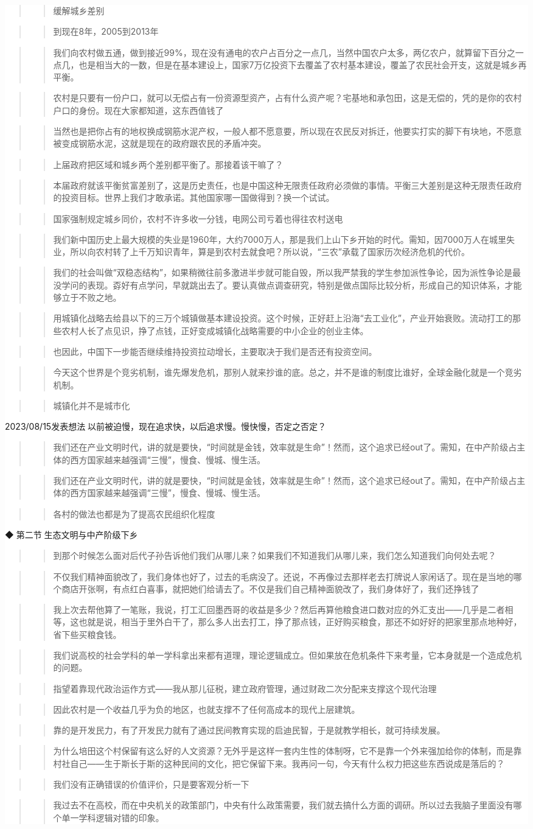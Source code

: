 >> 缓解城乡差别

>> 到现在8年，2005到2013年

>> 我们向农村做五通，做到接近99%，现在没有通电的农户占百分之一点几，当然中国农户太多，两亿农户，就算留下百分之一点几，也是相当大的一数，但是在基本建设上，国家7万亿投资下去覆盖了农村基本建设，覆盖了农民社会开支，这就是城乡再平衡。

>> 农村是只要有一份户口，就可以无偿占有一份资源型资产，占有什么资产呢？宅基地和承包田，这是无偿的，凭的是你的农村户口的身份。现在大家都知道，这东西值钱了

>> 当然也是把你占有的地权换成钢筋水泥产权，一般人都不愿意要，所以现在农民反对拆迁，他要实打实的脚下有块地，不愿意被变成钢筋水泥，这就是现在的政府跟农民的矛盾冲突。

>> 上届政府把区域和城乡两个差别都平衡了。那接着该干嘛了？

>> 本届政府就该平衡贫富差别了，这是历史责任，也是中国这种无限责任政府必须做的事情。平衡三大差别是这种无限责任政府的投资目标。世界上我们才敢承诺。其他国家哪一国做得到？换一个试试。

>> 国家强制规定城乡同价，农村不许多收一分钱，电网公司亏着也得往农村送电

>> 我们新中国历史上最大规模的失业是1960年，大约7000万人，那是我们上山下乡开始的时代。需知，因7000万人在城里失业，所以向农村转了上千万知识青年，算是到农村去就食吧？所以说，“三农”承载了国家历次经济危机的代价。

>> 我们的社会叫做“双稳态结构”，如果稍微往前多激进半步就可能自毁，所以我严禁我的学生参加派性争论，因为派性争论是最没学问的表现。孬好有点学问，早就跳出去了。要认真做点调查研究，特别是做点国际比较分析，形成自己的知识体系，才能够立于不败之地。

>> 用城镇化战略去给县以下的三万个城镇做基本建设投资。这个时候，正好赶上沿海“去工业化”，产业开始衰败。流动打工的那些农村人长了点见识，挣了点钱，正好变成城镇化战略需要的中小企业的创业主体。

>> 也因此，中国下一步能否继续维持投资拉动增长，主要取决于我们是否还有投资空间。

>> 今天这个世界是个竞劣机制，谁先爆发危机，那别人就来抄谁的底。总之，并不是谁的制度比谁好，全球金融化就是一个竞劣机制。

>> 城镇化并不是城市化

2023/08/15发表想法
以前被迫慢，现在追求快，以后追求慢。慢快慢，否定之否定？
>> 我们还在产业文明时代，讲的就是要快，“时间就是金钱，效率就是生命”！然而，这个追求已经out了。需知，在中产阶级占主体的西方国家越来越强调“三慢”，慢食、慢城、慢生活。

>> 我们还在产业文明时代，讲的就是要快，“时间就是金钱，效率就是生命”！然而，这个追求已经out了。需知，在中产阶级占主体的西方国家越来越强调“三慢”，慢食、慢城、慢生活。

>> 各村的做法也都是为了提高农民组织化程度

◆ 第二节 生态文明与中产阶级下乡

>> 到那个时候怎么面对后代子孙告诉他们我们从哪儿来？如果我们不知道我们从哪儿来，我们怎么知道我们向何处去呢？

>> 不仅我们精神面貌改了，我们身体也好了，过去的毛病没了。还说，不再像过去那样老去打牌说人家闲话了。现在是当地的哪个商店开张啊，有点红白喜事，就把她们给请去了。不仅是我们自己精神面貌改了，我们身体好了，我们还挣钱了

>> 我上次去帮他算了一笔账，我说，打工汇回墨西哥的收益是多少？然后再算他粮食进口数对应的外汇支出——几乎是二者相等，这也就是说，相当于里外白干了，那么多人出去打工，挣了那点钱，正好购买粮食，那还不如好好的把家里那点地种好，省下些买粮食钱。

>> 我们说高校的社会学科的单一学科拿出来都有道理，理论逻辑成立。但如果放在危机条件下来考量，它本身就是一个造成危机的问题。

>> 指望着靠现代政治运作方式——我从那儿征税，建立政府管理，通过财政二次分配来支撑这个现代治理

>> 因此农村是一个收益几乎为负的地区，也就支撑不了任何高成本的现代上层建筑。

>> 靠的是开发民力，有了开发民力就有了通过民间教育实现的启迪民智，于是就教学相长，就可持续发展。

>> 为什么培田这个村保留有这么好的人文资源？无外乎是这样一套内生性的体制呀，它不是靠一个外来强加给你的体制，而是靠村社自己——生于斯长于斯的这种民间的文化，把它保留下来。我再问一句，今天有什么权力把这些东西说成是落后的？

>> 我们没有正确错误的价值评价，只是要客观分析一下

>> 我过去不在高校，而在中央机关的政策部门，中央有什么政策需要，我们就去搞什么方面的调研。所以过去我脑子里面没有哪个单一学科逻辑对错的印象。
